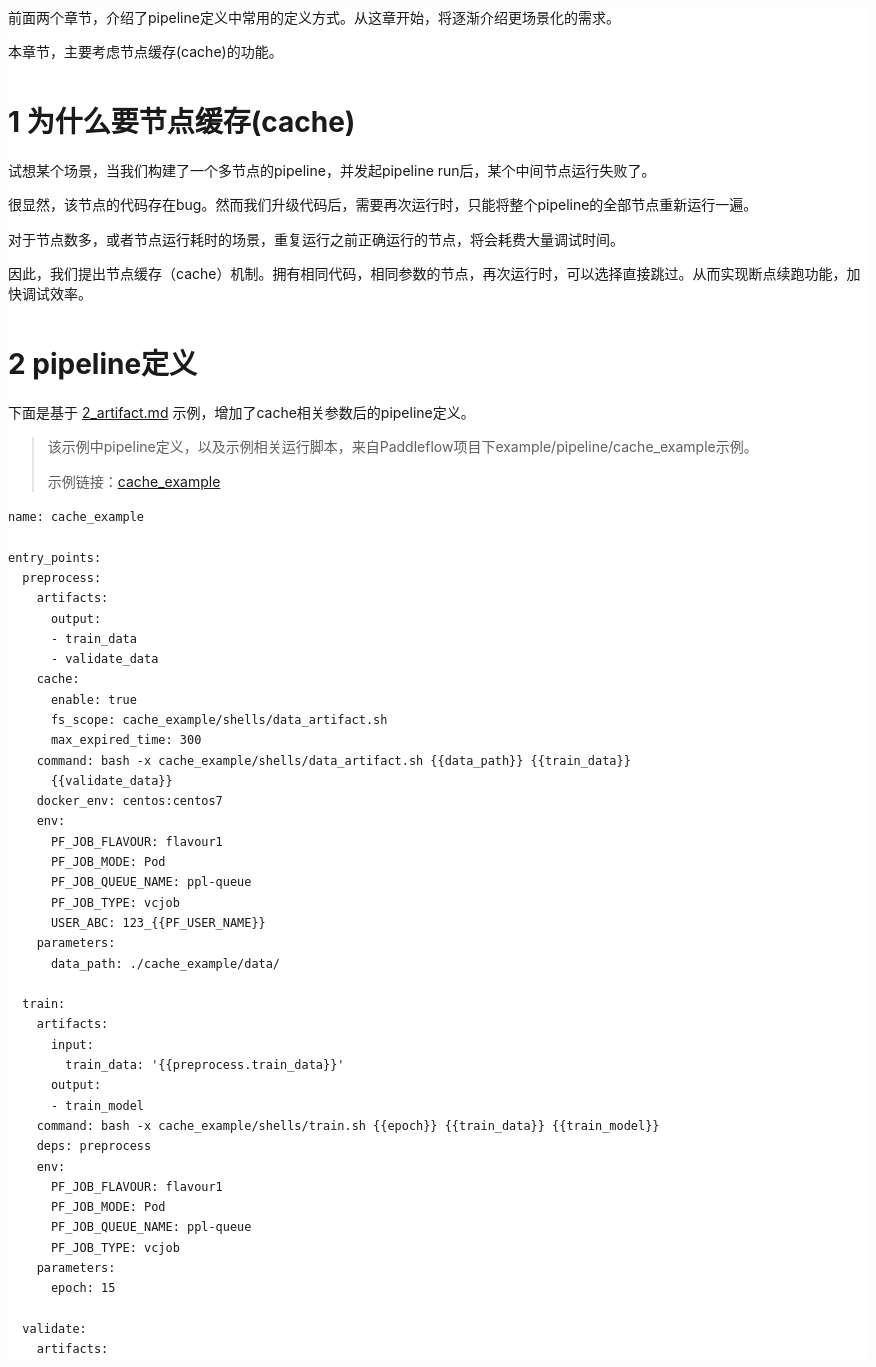 前面两个章节，介绍了pipeline定义中常用的定义方式。从这章开始，将逐渐介绍更场景化的需求。

本章节，主要考虑节点缓存(cache)的功能。

# 1 为什么要节点缓存(cache)

试想某个场景，当我们构建了一个多节点的pipeline，并发起pipeline run后，某个中间节点运行失败了。

很显然，该节点的代码存在bug。然而我们升级代码后，需要再次运行时，只能将整个pipeline的全部节点重新运行一遍。

对于节点数多，或者节点运行耗时的场景，重复运行之前正确运行的节点，将会耗费大量调试时间。

因此，我们提出节点缓存（cache）机制。拥有相同代码，相同参数的节点，再次运行时，可以选择直接跳过。从而实现断点续跑功能，加快调试效率。

# 2 pipeline定义

下面是基于 [2_artifact.md] 示例，增加了cache相关参数后的pipeline定义。

> 该示例中pipeline定义，以及示例相关运行脚本，来自Paddleflow项目下example/pipeline/cache_example示例。
> 
> 示例链接：[cache_example]

```
name: cache_example

entry_points:
  preprocess:
    artifacts:
      output:
      - train_data
      - validate_data
    cache:
      enable: true
      fs_scope: cache_example/shells/data_artifact.sh
      max_expired_time: 300
    command: bash -x cache_example/shells/data_artifact.sh {{data_path}} {{train_data}}
      {{validate_data}}
    docker_env: centos:centos7
    env:
      PF_JOB_FLAVOUR: flavour1
      PF_JOB_MODE: Pod
      PF_JOB_QUEUE_NAME: ppl-queue
      PF_JOB_TYPE: vcjob
      USER_ABC: 123_{{PF_USER_NAME}}
    parameters:
      data_path: ./cache_example/data/

  train:
    artifacts:
      input:
        train_data: '{{preprocess.train_data}}'
      output:
      - train_model
    command: bash -x cache_example/shells/train.sh {{epoch}} {{train_data}} {{train_model}}
    deps: preprocess
    env:
      PF_JOB_FLAVOUR: flavour1
      PF_JOB_MODE: Pod
      PF_JOB_QUEUE_NAME: ppl-queue
      PF_JOB_TYPE: vcjob
    parameters:
      epoch: 15

  validate:
    artifacts:
```

[2_artifact.md]: /docs/zh_cn/reference/pipeline/yaml_definition/2_artifact.md
[cache_example]: /example/pipeline/cache_example
[2 pipeline定义]: /docs/zh_cn/reference/pipeline/yaml_definition/3_cache.md#2-pipeline%E5%AE%9A%E4%B9%89
[3.1 cache运行流程]: /docs/zh_cn/reference/pipeline/yaml_definition/3_cache.md#31-cache%E8%BF%90%E8%A1%8C%E6%B5%81%E7%A8%8B
[3.2 cache 命中机制]: /docs/zh_cn/reference/pipeline/yaml_definition/3_cache.md#32-cache-%E5%91%BD%E4%B8%AD%E6%9C%BA%E5%88%B6
[3.2.1 cache fingerprint计算机制]: /docs/zh_cn/reference/pipeline/yaml_definition/3_cache.md#321-cache-fingerprint%E8%AE%A1%E7%AE%97%E6%9C%BA%E5%88%B6
[3.2.2 cache fingerprint 与 artifact 的关系]: /docs/zh_cn/reference/pipeline/yaml_definition/3_cache.md#322-cache-fingerprint-%E4%B8%8E-artifact-%E7%9A%84%E5%85%B3%E7%B3%BB